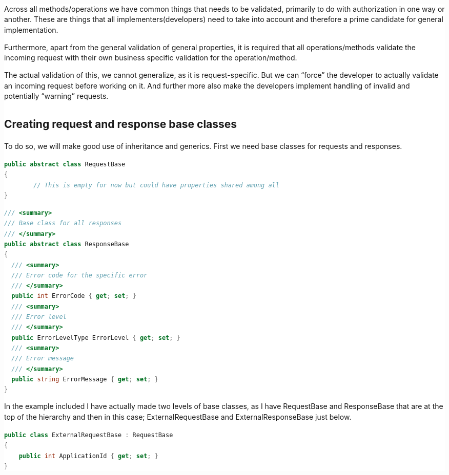 Across all methods/operations we have common things that needs to be validated, primarily to do with authorization in one way or another. These are things that all implementers(developers) need to take into account and therefore a prime candidate for general implementation. 

Furthermore, apart from the general validation of general properties, it is required that all operations/methods validate the incoming request with their own business specific validation for the operation/method. 

The actual validation of this, we cannot generalize, as it is request-specific. But we can “force” the developer to actually validate an incoming request before working on it. And further more also make the developers implement handling of invalid and potentially “warning” requests. 

## Creating request and response base classes

To do so, we will make good use of inheritance and generics. First we need base classes for requests and responses.

```c#
public abstract class RequestBase
{
		// This is empty for now but could have properties shared among all		        
}
```

```c#
/// <summary>
/// Base class for all responses
/// </summary>
public abstract class ResponseBase
{
  /// <summary>
  /// Error code for the specific error
  /// </summary>
  public int ErrorCode { get; set; }
  /// <summary>
  /// Error level
  /// </summary>
  public ErrorLevelType ErrorLevel { get; set; }
  /// <summary>
  /// Error message
  /// </summary>
  public string ErrorMessage { get; set; }
}
```

In the example included I have actually made two levels of base classes, as I have RequestBase and ResponseBase that are at the top of the hierarchy and then in this case; ExternalRequestBase and ExternalResponseBase just below. 

```c#
public class ExternalRequestBase : RequestBase
{
	public int ApplicationId { get; set; }
}
```
